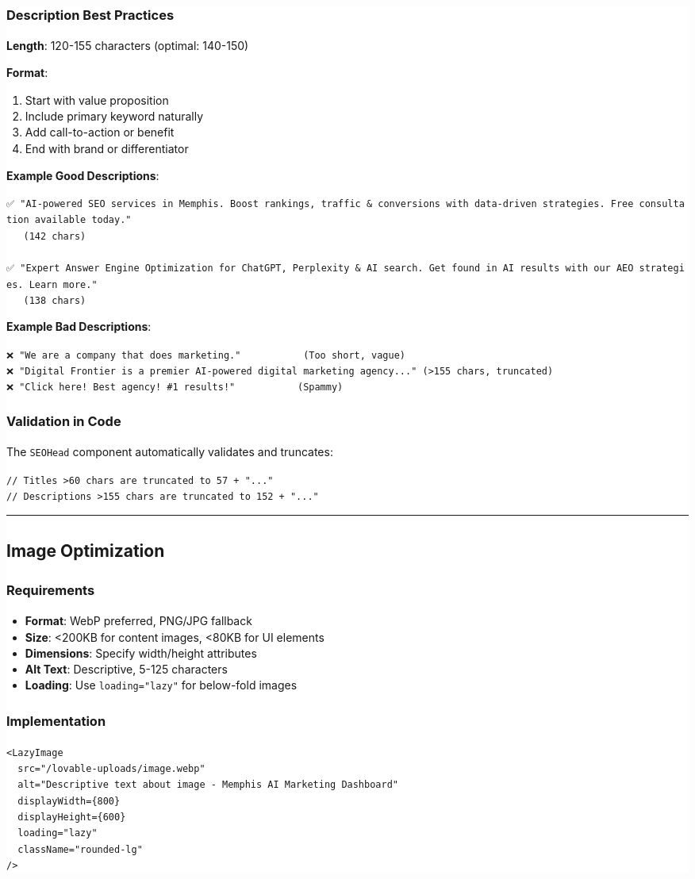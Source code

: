 ### Description Best Practices

**Length**: 120-155 characters (optimal: 140-150)

**Format**:
1. Start with value proposition
2. Include primary keyword naturally
3. Add call-to-action or benefit
4. End with brand or differentiator

**Example Good Descriptions**:
```
✅ "AI-powered SEO services in Memphis. Boost rankings, traffic & conversions with data-driven strategies. Free consultation available today."
   (142 chars)

✅ "Expert Answer Engine Optimization for ChatGPT, Perplexity & AI search. Get found in AI results with our AEO strategies. Learn more."
   (138 chars)
```

**Example Bad Descriptions**:
```
❌ "We are a company that does marketing."           (Too short, vague)
❌ "Digital Frontier is a premier AI-powered digital marketing agency..." (>155 chars, truncated)
❌ "Click here! Best agency! #1 results!"           (Spammy)
```

### Validation in Code

The `SEOHead` component automatically validates and truncates:

```tsx
// Titles >60 chars are truncated to 57 + "..."
// Descriptions >155 chars are truncated to 152 + "..."
```

---

## Image Optimization

### Requirements

- **Format**: WebP preferred, PNG/JPG fallback
- **Size**: <200KB for content images, <80KB for UI elements
- **Dimensions**: Specify width/height attributes
- **Alt Text**: Descriptive, 5-125 characters
- **Loading**: Use `loading="lazy"` for below-fold images

### Implementation

```tsx
<LazyImage
  src="/lovable-uploads/image.webp"
  alt="Descriptive text about image - Memphis AI Marketing Dashboard"
  displayWidth={800}
  displayHeight={600}
  loading="lazy"
  className="rounded-lg"
/>
```
